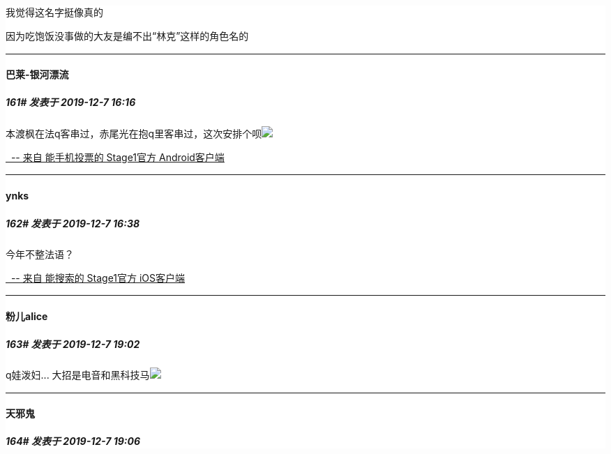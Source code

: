 


我觉得这名字挺像真的

因为吃饱饭没事做的大友是编不出“林克”这样的角色名的







*****

####  巴莱-银河漂流  
##### 161#       发表于 2019-12-7 16:16




本渡枫在法q客串过，赤尾光在抱q里客串过，这次安排个呗<img src="https://static.saraba1st.com/image/smiley/face2017/010.png" referrerpolicy="no-referrer">

[  -- 来自 能手机投票的 Stage1官方 Android客户端](https://www.coolapk.com/apk/140634)







*****

####  ynks  
##### 162#       发表于 2019-12-7 16:38




今年不整法语？

[  -- 来自 能搜索的 Stage1官方 iOS客户端](https://itunes.apple.com/fi/app/saraba1st/id1221237470?mt=8)







*****

####  粉儿alice  
##### 163#       发表于 2019-12-7 19:02




q娃泼妇...
大招是电音和黑科技马<img src="https://static.saraba1st.com/image/smiley/face2017/004.gif" referrerpolicy="no-referrer">







*****

####  天邪鬼  
##### 164#       发表于 2019-12-7 19:06
